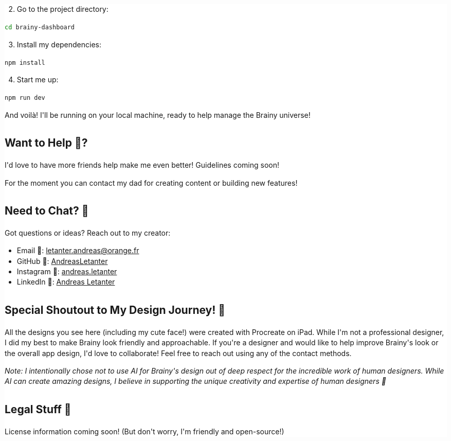 2. Go to the project directory:

```bash
cd brainy-dashboard
```

3. Install my dependencies:

```bash
npm install
```

4. Start me up:

```bash
npm run dev
```

And voilà! I'll be running on your local machine, ready to help manage the Brainy universe!

## Want to Help 🤝?

I'd love to have more friends help make me even better! Guidelines coming soon!

For the moment you can contact my dad for creating content or building new features!

## Need to Chat? 📱

Got questions or ideas? Reach out to my creator:

- Email 📧: [letanter.andreas@orange.fr](letanter.andreas@orange.fr)
- GitHub 📱: [AndreasLetanter](https://github.com/AndreasLetanter)
- Instagram 📸: [andreas.letanter](https://www.instagram.com/andreas_le_tanter/)
- LinkedIn 📧: [Andreas Letanter](www.linkedin.com/in/andréasletanter)

## Special Shoutout to My Design Journey! 🎨

All the designs you see here (including my cute face!) were created with Procreate on iPad. While I'm not a professional designer, I did my best to make Brainy look friendly and approachable. If you're a designer and would like to help improve Brainy's look or the overall app design, I'd love to collaborate! Feel free to reach out using any of the contact methods.

_Note: I intentionally chose not to use AI for Brainy's design out of deep respect for the incredible work of human designers. While AI can create amazing designs, I believe in supporting the unique creativity and expertise of human designers 🎨_

## Legal Stuff 📝

License information coming soon! (But don't worry, I'm friendly and open-source!)
